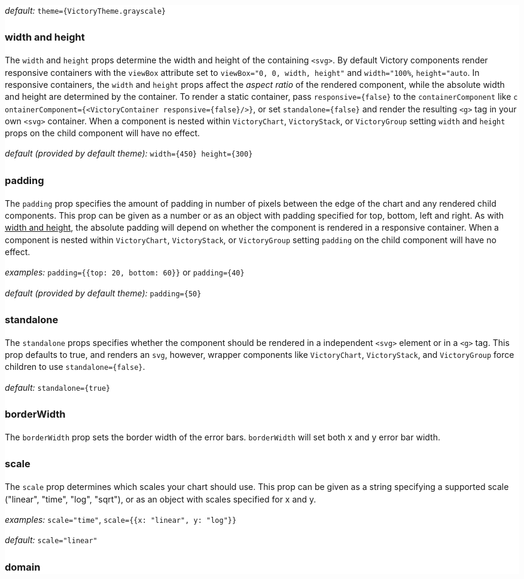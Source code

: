 *default:* `theme={VictoryTheme.grayscale}`

### width and height

The `width` and `height` props determine the width and height of the containing `<svg>`. By default Victory components render responsive containers with the `viewBox` attribute set to `viewBox="0, 0, width, height"` and `width="100%`, `height="auto`. In responsive containers, the `width` and `height` props affect the _aspect ratio_ of the rendered component, while the absolute width and height are determined by the container. To render a static container, pass `responsive={false}` to the `containerComponent` like `containerComponent={<VictoryContainer responsive={false}/>}`, or set `standalone={false}` and render the resulting `<g>` tag in your own `<svg>` container. When a component is nested within `VictoryChart`, `VictoryStack`, or `VictoryGroup` setting `width` and `height` props on the child component will have no effect.

*default (provided by default theme):* `width={450} height={300}`


### padding

The `padding` prop specifies the amount of padding in number of pixels between the edge of the chart and any rendered child components. This prop can be given as a number or as an object with padding specified for top, bottom, left and right. As with [width and height], the absolute padding will depend on whether the component is rendered in a responsive container. When a component is nested within `VictoryChart`, `VictoryStack`, or `VictoryGroup` setting `padding` on the child component will have no effect.

*examples:* `padding={{top: 20, bottom: 60}}` or `padding={40}`

*default (provided by default theme):* `padding={50}`

### standalone

The `standalone` props specifies whether the component should be rendered in a independent `<svg>` element or in a `<g>` tag. This prop defaults to true, and renders an `svg`, however, wrapper components like `VictoryChart`, `VictoryStack`, and `VictoryGroup` force children to use `standalone={false}`.

*default:* `standalone={true}`

### borderWidth

The `borderWidth` prop sets the border width of the error bars. `borderWidth` will set both x and y error bar width.

### scale

The `scale` prop determines which scales your chart should use. This prop can be given as a string specifying a supported scale ("linear", "time", "log", "sqrt"), or as an object with scales specified for x and y.

*examples:* `scale="time"`, `scale={{x: "linear", y: "log"}}`

*default:* `scale="linear"`

### domain


[VictoryChart]: https://formidable.com/open-source/victory/docs/victory-chart
[x and y]: https://formidable.com/open-source/victory/docs/victory-error-bar#x-and-y
[grayscale theme]: https://github.com/FormidableLabs/victory-core/blob/master/src/victory-theme/grayscale.js
[Read more about themes here]: https://formidable.com/open-source/victory/recipes/theme-park
[width and height]: https://formidable.com/open-source/victory/docs/victory-error-bar#width-and-height
[ErrorBar component]: https://formidable.com/open-source/victory/docs/victory-primitives#errorbar
[VictoryLabel]: https://formidable.com/open-source/victory/docs/victory-label
[VictoryPortal]: https://formidable.com/open-source/victory/docs/victory-portal
[VictoryAnimation]: https://formidable.com/open-source/victory/docs/victory-animation
[VictoryTransition]: https://formidable.com/open-source/victory/docs/victory-transition